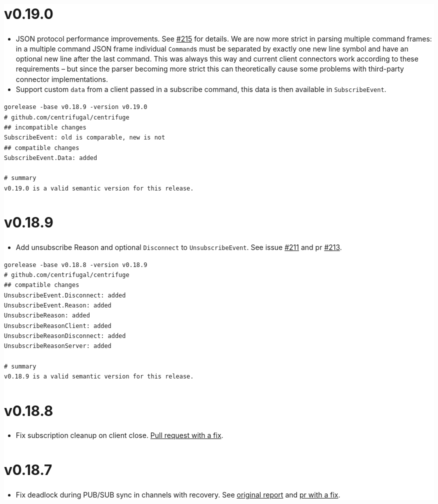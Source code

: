 v0.19.0
=======

* JSON protocol performance improvements. See [#215](https://github.com/centrifugal/centrifuge/pull/215) for details. We are now more strict in parsing multiple command frames: in a multiple command JSON frame individual `Command`s must be separated by exactly one new line symbol and have an optional new line after the last command. This was always this way and current client connectors work according to these requirements – but since the parser becoming more strict this can theoretically cause some problems with third-party connector implementations.
* Support custom `data` from a client passed in a subscribe command, this data is then available in `SubscribeEvent`.

```
gorelease -base v0.18.9 -version v0.19.0
# github.com/centrifugal/centrifuge
## incompatible changes
SubscribeEvent: old is comparable, new is not
## compatible changes
SubscribeEvent.Data: added

# summary
v0.19.0 is a valid semantic version for this release.
```

v0.18.9
=======

* Add unsubscribe Reason and optional `Disconnect` to `UnsubscribeEvent`. See issue [#211](https://github.com/centrifugal/centrifuge/issues/211) and pr [#213](https://github.com/centrifugal/centrifuge/pull/213).

```
gorelease -base v0.18.8 -version v0.18.9
# github.com/centrifugal/centrifuge
## compatible changes
UnsubscribeEvent.Disconnect: added
UnsubscribeEvent.Reason: added
UnsubscribeReason: added
UnsubscribeReasonClient: added
UnsubscribeReasonDisconnect: added
UnsubscribeReasonServer: added

# summary
v0.18.9 is a valid semantic version for this release.
```

v0.18.8
=======

* Fix subscription cleanup on client close. [Pull request with a fix](https://github.com/centrifugal/centrifuge/pull/209).

v0.18.7
=======

* Fix deadlock during PUB/SUB sync in channels with recovery. See [original report](https://github.com/centrifugal/centrifugo/issues/486) and [pr with a fix](https://github.com/centrifugal/centrifuge/pull/208).
